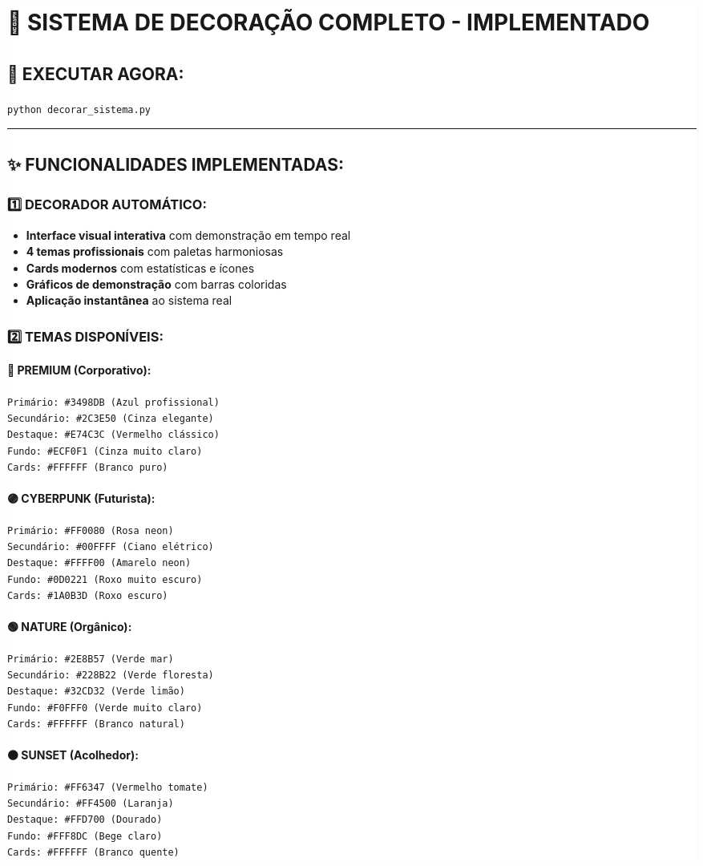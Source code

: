 # 🎨 **SISTEMA DE DECORAÇÃO COMPLETO - IMPLEMENTADO**

## 🚀 **EXECUTAR AGORA:**
```bash
python decorar_sistema.py
```

---

## ✨ **FUNCIONALIDADES IMPLEMENTADAS:**

### **1️⃣ DECORADOR AUTOMÁTICO:**
- **Interface visual interativa** com demonstração em tempo real
- **4 temas profissionais** com paletas harmoniosas
- **Cards modernos** com estatísticas e ícones
- **Gráficos de demonstração** com barras coloridas
- **Aplicação instantânea** ao sistema real

### **2️⃣ TEMAS DISPONÍVEIS:**

#### **🔵 PREMIUM (Corporativo):**
```
Primário: #3498DB (Azul profissional)
Secundário: #2C3E50 (Cinza elegante)  
Destaque: #E74C3C (Vermelho clássico)
Fundo: #ECF0F1 (Cinza muito claro)
Cards: #FFFFFF (Branco puro)
```

#### **🟣 CYBERPUNK (Futurista):**
```
Primário: #FF0080 (Rosa neon)
Secundário: #00FFFF (Ciano elétrico)
Destaque: #FFFF00 (Amarelo neon)
Fundo: #0D0221 (Roxo muito escuro)
Cards: #1A0B3D (Roxo escuro)
```

#### **🟢 NATURE (Orgânico):**
```
Primário: #2E8B57 (Verde mar)
Secundário: #228B22 (Verde floresta)
Destaque: #32CD32 (Verde limão)
Fundo: #F0FFF0 (Verde muito claro)
Cards: #FFFFFF (Branco natural)
```

#### **🟠 SUNSET (Acolhedor):**
```
Primário: #FF6347 (Vermelho tomate)
Secundário: #FF4500 (Laranja)
Destaque: #FFD700 (Dourado)
Fundo: #FFF8DC (Bege claro)
Cards: #FFFFFF (Branco quente)
```
